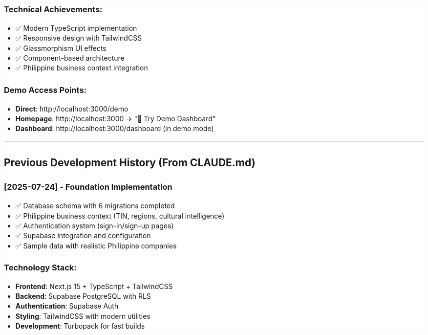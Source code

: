 ### Technical Achievements:
- ✅ Modern TypeScript implementation
- ✅ Responsive design with TailwindCSS
- ✅ Glassmorphism UI effects
- ✅ Component-based architecture
- ✅ Philippine business context integration

### Demo Access Points:
- **Direct**: http://localhost:3000/demo
- **Homepage**: http://localhost:3000 → "🚀 Try Demo Dashboard"
- **Dashboard**: http://localhost:3000/dashboard (in demo mode)

---

## Previous Development History (From CLAUDE.md)

### [2025-07-24] - Foundation Implementation
- ✅ Database schema with 6 migrations completed
- ✅ Philippine business context (TIN, regions, cultural intelligence)
- ✅ Authentication system (sign-in/sign-up pages)
- ✅ Supabase integration and configuration
- ✅ Sample data with realistic Philippine companies

### Technology Stack:
- **Frontend**: Next.js 15 + TypeScript + TailwindCSS
- **Backend**: Supabase PostgreSQL with RLS
- **Authentication**: Supabase Auth
- **Styling**: TailwindCSS with modern utilities
- **Development**: Turbopack for fast builds